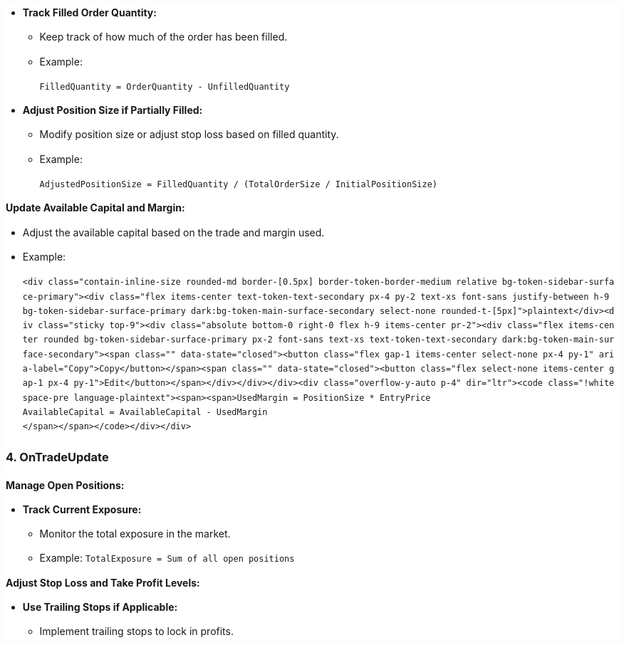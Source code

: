 -   **Track Filled Order Quantity:**
    
    -   Keep track of how much of the order has been filled.
        
    -   Example: 
  
        ```
        FilledQuantity = OrderQuantity - UnfilledQuantity
        ```
        
-   **Adjust Position Size if Partially Filled:**
    
    -   Modify position size or adjust stop loss based on filled quantity.
        
    -   Example: 
        
        ```
        AdjustedPositionSize = FilledQuantity / (TotalOrderSize / InitialPositionSize)
        ```
        

**Update Available Capital and Margin:**

-   Adjust the available capital based on the trade and margin used.
    
-   Example:
    
    ```
    <div class="contain-inline-size rounded-md border-[0.5px] border-token-border-medium relative bg-token-sidebar-surface-primary"><div class="flex items-center text-token-text-secondary px-4 py-2 text-xs font-sans justify-between h-9 bg-token-sidebar-surface-primary dark:bg-token-main-surface-secondary select-none rounded-t-[5px]">plaintext</div><div class="sticky top-9"><div class="absolute bottom-0 right-0 flex h-9 items-center pr-2"><div class="flex items-center rounded bg-token-sidebar-surface-primary px-2 font-sans text-xs text-token-text-secondary dark:bg-token-main-surface-secondary"><span class="" data-state="closed"><button class="flex gap-1 items-center select-none px-4 py-1" aria-label="Copy">Copy</button></span><span class="" data-state="closed"><button class="flex select-none items-center gap-1 px-4 py-1">Edit</button></span></div></div></div><div class="overflow-y-auto p-4" dir="ltr"><code class="!whitespace-pre language-plaintext"><span><span>UsedMargin = PositionSize * EntryPrice
    AvailableCapital = AvailableCapital - UsedMargin
    </span></span></code></div></div>
    ```
    

### 4\. OnTradeUpdate

**Manage Open Positions:**

-   **Track Current Exposure:**
    
    -   Monitor the total exposure in the market.
        
    -   Example: `TotalExposure = Sum of all open positions`
        

**Adjust Stop Loss and Take Profit Levels:**

-   **Use Trailing Stops if Applicable:**
    
    -   Implement trailing stops to lock in profits.
        
